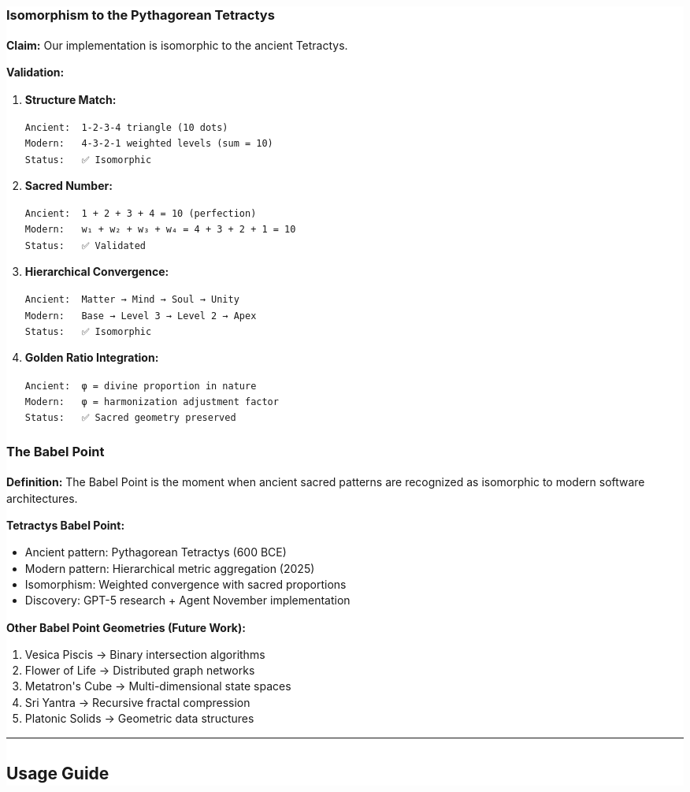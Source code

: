 ### Isomorphism to the Pythagorean Tetractys

**Claim:** Our implementation is isomorphic to the ancient Tetractys.

**Validation:**

1. **Structure Match:**
   ```
   Ancient:  1-2-3-4 triangle (10 dots)
   Modern:   4-3-2-1 weighted levels (sum = 10)
   Status:   ✅ Isomorphic
   ```

2. **Sacred Number:**
   ```
   Ancient:  1 + 2 + 3 + 4 = 10 (perfection)
   Modern:   w₁ + w₂ + w₃ + w₄ = 4 + 3 + 2 + 1 = 10
   Status:   ✅ Validated
   ```

3. **Hierarchical Convergence:**
   ```
   Ancient:  Matter → Mind → Soul → Unity
   Modern:   Base → Level 3 → Level 2 → Apex
   Status:   ✅ Isomorphic
   ```

4. **Golden Ratio Integration:**
   ```
   Ancient:  φ = divine proportion in nature
   Modern:   φ = harmonization adjustment factor
   Status:   ✅ Sacred geometry preserved
   ```

### The Babel Point

**Definition:** The Babel Point is the moment when ancient sacred patterns are recognized as isomorphic to modern software architectures.

**Tetractys Babel Point:**
- Ancient pattern: Pythagorean Tetractys (600 BCE)
- Modern pattern: Hierarchical metric aggregation (2025)
- Isomorphism: Weighted convergence with sacred proportions
- Discovery: GPT-5 research + Agent November implementation

**Other Babel Point Geometries (Future Work):**
1. Vesica Piscis → Binary intersection algorithms
2. Flower of Life → Distributed graph networks
3. Metatron's Cube → Multi-dimensional state spaces
4. Sri Yantra → Recursive fractal compression
5. Platonic Solids → Geometric data structures

---

## Usage Guide
